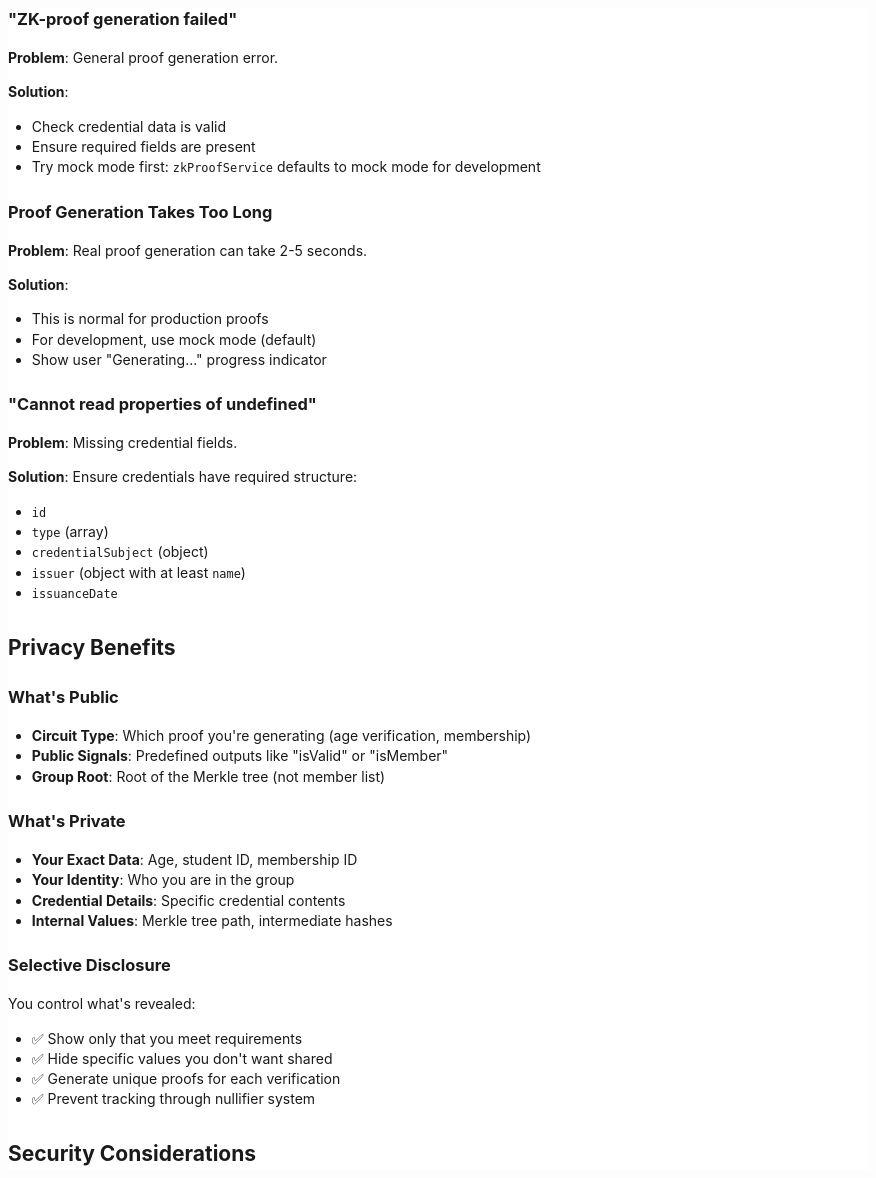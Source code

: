 ### "ZK-proof generation failed"

**Problem**: General proof generation error.

**Solution**: 
- Check credential data is valid
- Ensure required fields are present
- Try mock mode first: `zkProofService` defaults to mock mode for development

### Proof Generation Takes Too Long

**Problem**: Real proof generation can take 2-5 seconds.

**Solution**: 
- This is normal for production proofs
- For development, use mock mode (default)
- Show user "Generating..." progress indicator

### "Cannot read properties of undefined"

**Problem**: Missing credential fields.

**Solution**: Ensure credentials have required structure:
- `id`
- `type` (array)
- `credentialSubject` (object)
- `issuer` (object with at least `name`)
- `issuanceDate`

## Privacy Benefits

### What's Public

- **Circuit Type**: Which proof you're generating (age verification, membership)
- **Public Signals**: Predefined outputs like "isValid" or "isMember"
- **Group Root**: Root of the Merkle tree (not member list)

### What's Private

- **Your Exact Data**: Age, student ID, membership ID
- **Your Identity**: Who you are in the group
- **Credential Details**: Specific credential contents
- **Internal Values**: Merkle tree path, intermediate hashes

### Selective Disclosure

You control what's revealed:
- ✅ Show only that you meet requirements
- ✅ Hide specific values you don't want shared
- ✅ Generate unique proofs for each verification
- ✅ Prevent tracking through nullifier system

## Security Considerations
